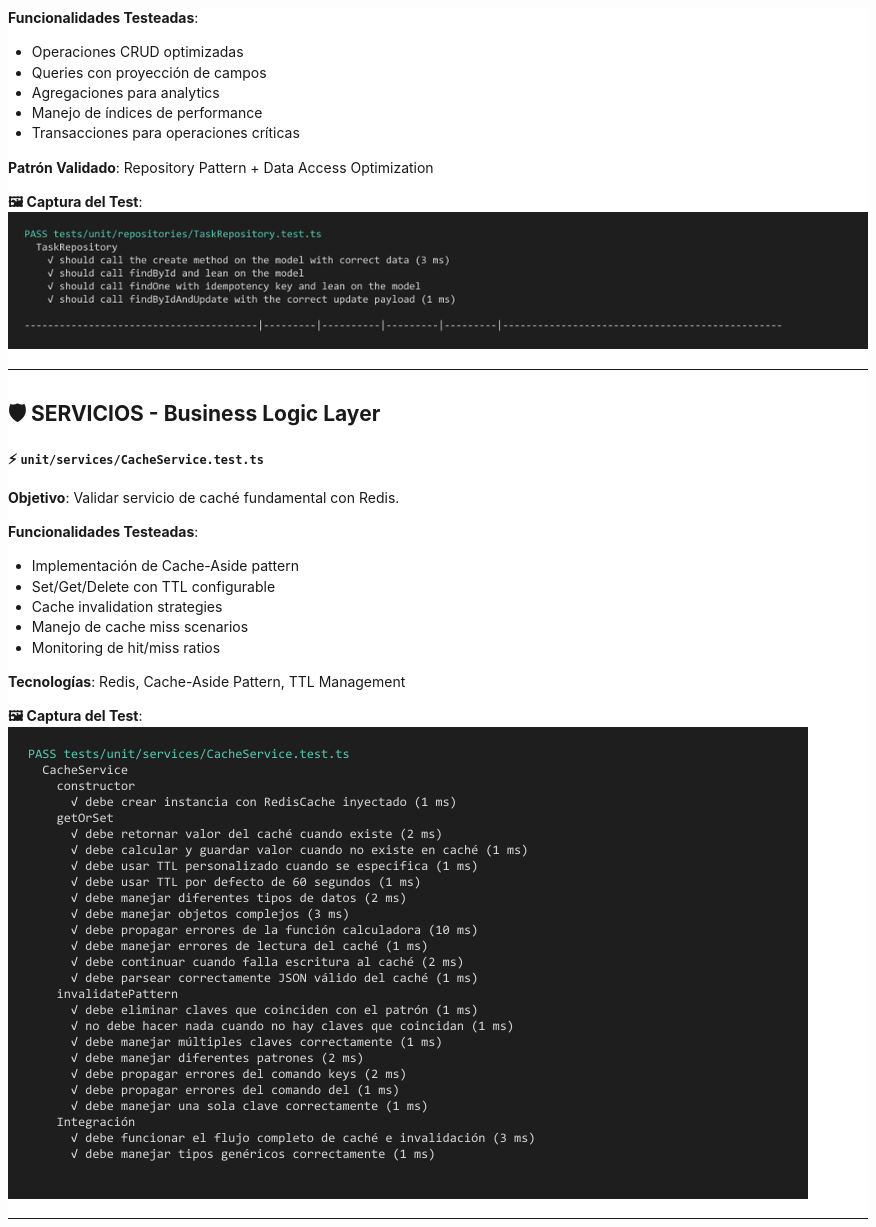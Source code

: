 **Funcionalidades Testeadas**:
- Operaciones CRUD optimizadas
- Queries con proyección de campos
- Agregaciones para analytics
- Manejo de índices de performance
- Transacciones para operaciones críticas

**Patrón Validado**: Repository Pattern + Data Access Optimization

**🖼️ Captura del Test**:
![TaskRepository Test](../assets/images/pass-tests-unit-repositories-TaskRepository.test.ts.png)

---

## 🛡️ SERVICIOS - Business Logic Layer

#### ⚡ `unit/services/CacheService.test.ts`
**Objetivo**: Validar servicio de caché fundamental con Redis.

**Funcionalidades Testeadas**:
- Implementación de Cache-Aside pattern
- Set/Get/Delete con TTL configurable
- Cache invalidation strategies
- Manejo de cache miss scenarios
- Monitoring de hit/miss ratios

**Tecnologías**: Redis, Cache-Aside Pattern, TTL Management

**🖼️ Captura del Test**:
![CacheService Test](../assets/images/pass-tests-unit-services-CacheService.test.ts.png)

---